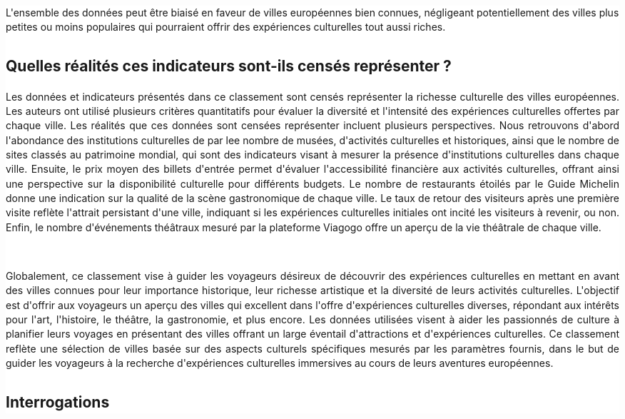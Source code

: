 L'ensemble des données peut être biaisé en faveur de villes européennes bien connues, négligeant potentiellement des villes plus petites ou moins populaires qui pourraient offrir des expériences culturelles tout aussi riches.

</div>


## Quelles réalités ces indicateurs sont-ils censés représenter ?

<div 
style="text-align: 
justify">

Les données et indicateurs présentés dans ce classement sont censés représenter la richesse culturelle des villes européennes. Les auteurs ont utilisé plusieurs critères quantitatifs pour évaluer la diversité et l'intensité des expériences culturelles offertes par chaque ville. Les réalités que ces données sont censées représenter incluent plusieurs perspectives. Nous retrouvons d'abord l'abondance des institutions culturelles de par lee nombre de musées, d'activités culturelles et historiques, ainsi que le nombre de sites classés au patrimoine mondial, qui sont des indicateurs visant à mesurer la présence d'institutions culturelles dans chaque ville. Ensuite, le prix moyen des billets d'entrée permet d'évaluer l'accessibilité financière aux activités culturelles, offrant ainsi une perspective sur la disponibilité culturelle pour différents budgets. Le nombre de restaurants étoilés par le Guide Michelin donne une indication sur la qualité de la scène gastronomique de chaque ville. Le taux de retour des visiteurs après une première visite reflète l'attrait persistant d'une ville, indiquant si les expériences culturelles initiales ont incité les visiteurs à revenir, ou non. Enfin, le nombre d'événements théâtraux mesuré par la plateforme Viagogo offre un aperçu de la vie théâtrale de chaque ville.

</div>

<br>

<div 
style="text-align: 
justify">

Globalement, ce classement vise à guider les voyageurs désireux de découvrir des expériences culturelles en mettant en avant des villes connues pour leur importance historique, leur richesse artistique et la diversité de leurs activités culturelles. L'objectif est d'offrir aux voyageurs un aperçu des villes qui excellent dans l'offre d'expériences culturelles diverses, répondant aux intérêts pour l'art, l'histoire, le théâtre, la gastronomie, et plus encore. Les données utilisées visent à aider les passionnés de culture à planifier leurs voyages en présentant des villes offrant un large éventail d'attractions et d'expériences culturelles. Ce classement reflète une sélection de villes basée sur des aspects culturels spécifiques mesurés par les paramètres fournis, dans le but de guider les voyageurs à la recherche d'expériences culturelles immersives au cours de leurs aventures européennes.

</div>

## Interrogations 

<div 
style="text-align: 
justify">
